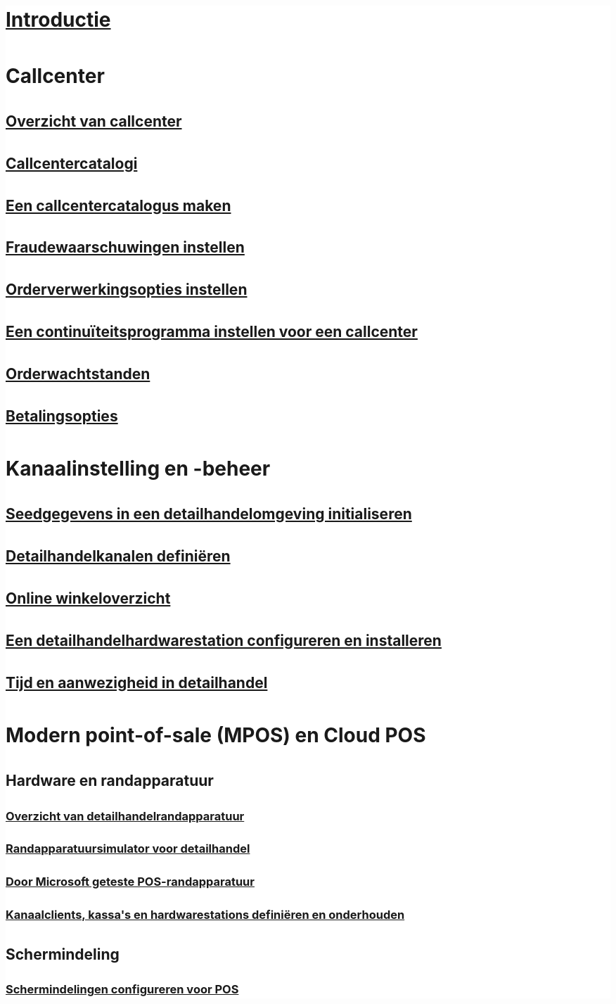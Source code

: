 # [Introductie](index.md)
# Callcenter
## [Overzicht van callcenter](call-center-functionality.md)
## [Callcentercatalogi](call-center-catalogs.md)
## [Een callcentercatalogus maken](create-call-center-catalogs.md)
## [Fraudewaarschuwingen instellen](set-up-fraud-alerts.md)
## [Orderverwerkingsopties instellen](set-up-order-processing-options.md)
## [Een continuïteitsprogramma instellen voor een callcenter](set-up-continuity-program.md)
## [Orderwachtstanden](work-with-order-holds.md)
## [Betalingsopties](work-with-payments.md)
# Kanaalinstelling en -beheer
## [Seedgegevens in een detailhandelomgeving initialiseren](enable-configure-retail-functionality.md)
## [Detailhandelkanalen definiëren](define-maintain-retail-channels.md)
## [Online winkeloverzicht](online-stores.md)
## [Een detailhandelhardwarestation configureren en installeren](retail-hardware-station-configuration-installation.md)
## [Tijd en aanwezigheid in detailhandel](retail-time-attendance.md)
# Modern point-of-sale (MPOS) en Cloud POS
## Hardware en randapparatuur
### [Overzicht van detailhandelrandapparatuur](retail-peripherals-overview.md)
### [Randapparatuursimulator voor detailhandel](retail-peripheral-simulator.md)
### [Door Microsoft geteste POS-randapparatuur](microsoft-tested-pos-hardware-peripherals.md)
### [Kanaalclients, kassa's en hardwarestations definiëren en onderhouden](define-maintain-channel-clients-registers-hw-stations.md)
## Schermindeling
### [Schermindelingen configureren voor POS](pos-screen-layouts.md)